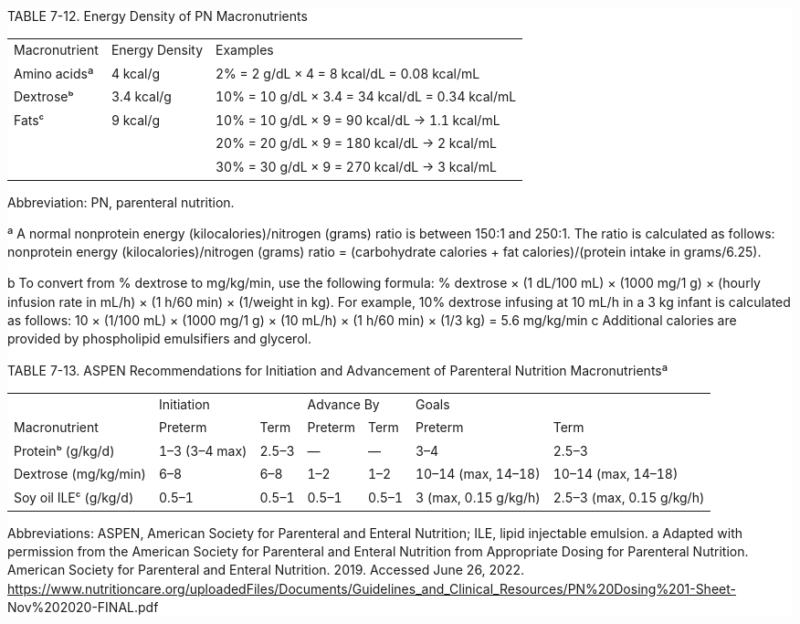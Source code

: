 <a id='8c53f453-bcec-4f6b-9ccc-62ae9fbe81c8'></a>

TABLE 7-12. Energy Density of PN Macronutrients
<table id="21-1">
<tr><td id="21-2">Macronutrient</td><td id="21-3">Energy Density</td><td id="21-4">Examples</td></tr>
<tr><td id="21-5">Amino acidsª</td><td id="21-6">4 kcal/g</td><td id="21-7">2% = 2 g/dL × 4 = 8 kcal/dL = 0.08 kcal/mL</td></tr>
<tr><td id="21-8">Dextroseᵇ</td><td id="21-9">3.4 kcal/g</td><td id="21-a">10% = 10 g/dL × 3.4 = 34 kcal/dL = 0.34 kcal/mL</td></tr>
<tr><td id="21-b">Fatsᶜ</td><td id="21-c">9 kcal/g</td><td id="21-d">10% = 10 g/dL × 9 = 90 kcal/dL → 1.1 kcal/mL</td></tr>
<tr><td id="21-e"></td><td id="21-f"></td><td id="21-g">20% = 20 g/dL × 9 = 180 kcal/dL → 2 kcal/mL</td></tr>
<tr><td id="21-h"></td><td id="21-i"></td><td id="21-j">30% = 30 g/dL × 9 = 270 kcal/dL → 3 kcal/mL</td></tr>
</table>

<a id='abfc6c7e-dc81-4599-905c-9ac7551dd5cd'></a>

Abbreviation: PN, parenteral nutrition.

ª A normal nonprotein energy (kilocalories)/nitrogen (grams) ratio is between 150:1 and 250:1. The ratio is calculated as follows: nonprotein energy (kilocalories)/nitrogen (grams) ratio = (carbohydrate calories + fat calories)/(protein intake in grams/6.25).

<a id='58df3a63-c01b-4040-b4ff-3d6249609a08'></a>

b To convert from % dextrose to mg/kg/min, use the following formula: % dextrose × (1 dL/100 mL) × (1000 mg/1 g) × (hourly infusion rate in mL/h) × (1 h/60 min) × (1/weight in kg). For example, 10% dextrose infusing at 10 mL/h in a 3 kg infant is calculated as follows: 10 × (1/100 mL) × (1000 mg/1 g) × (10 mL/h) × (1 h/60 min) × (1/3 kg) = 5.6 mg/kg/min
c Additional calories are provided by phospholipid emulsifiers and glycerol.

<a id='1d400a16-e28a-41d1-95b7-4de86dcc3526'></a>

TABLE 7-13. ASPEN Recommendations for Initiation and Advancement of Parenteral
Nutrition Macronutrientsª
<table id="21-k">
<tr><td id="21-l"></td><td id="21-m" colspan="2">Initiation</td><td id="21-n" colspan="2">Advance By</td><td id="21-o" colspan="2">Goals</td></tr>
<tr><td id="21-p">Macronutrient</td><td id="21-q">Preterm</td><td id="21-r">Term</td><td id="21-s">Preterm</td><td id="21-t">Term</td><td id="21-u">Preterm</td><td id="21-v">Term</td></tr>
<tr><td id="21-w">Proteinᵇ (g/kg/d)</td><td id="21-x">1–3 (3–4 max)</td><td id="21-y">2.5–3</td><td id="21-z">—</td><td id="21-A">—</td><td id="21-B">3–4</td><td id="21-C">2.5–3</td></tr>
<tr><td id="21-D">Dextrose (mg/kg/min)</td><td id="21-E">6–8</td><td id="21-F">6–8</td><td id="21-G">1–2</td><td id="21-H">1–2</td><td id="21-I">10–14 (max, 14–18)</td><td id="21-J">10–14 (max, 14–18)</td></tr>
<tr><td id="21-K">Soy oil ILEᶜ (g/kg/d)</td><td id="21-L">0.5–1</td><td id="21-M">0.5–1</td><td id="21-N">0.5–1</td><td id="21-O">0.5–1</td><td id="21-P">3 (max, 0.15 g/kg/h)</td><td id="21-Q">2.5–3 (max, 0.15 g/kg/h)</td></tr>
</table>

<a id='5b8e5819-926f-48fc-a838-69ea64a3bc4b'></a>

Abbreviations: ASPEN, American Society for Parenteral and Enteral Nutrition; ILE, lipid injectable emulsion.
a Adapted with permission from the American Society for Parenteral and Enteral Nutrition from Appropriate Dosing for
Parenteral Nutrition. American Society for Parenteral and Enteral Nutrition. 2019. Accessed June 26, 2022.
https://www.nutritioncare.org/uploadedFiles/Documents/Guidelines_and_Clinical_Resources/PN%20Dosing%201-Sheet-
Nov%202020-FINAL.pdf
